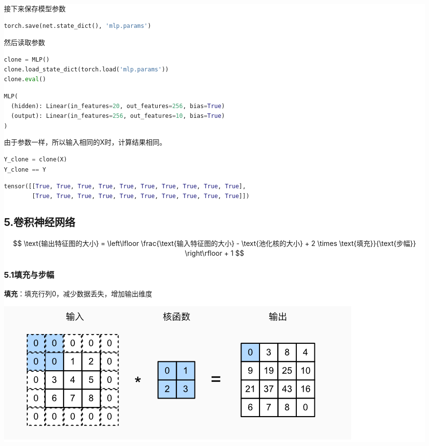 接下来保存模型参数

~~~python
torch.save(net.state_dict(), 'mlp.params')
~~~

然后读取参数

~~~python
clone = MLP()
clone.load_state_dict(torch.load('mlp.params'))
clone.eval()
~~~

~~~python
MLP(
  (hidden): Linear(in_features=20, out_features=256, bias=True)
  (output): Linear(in_features=256, out_features=10, bias=True)
)
~~~

由于参数一样，所以输入相同的X时，计算结果相同。

~~~python
Y_clone = clone(X)
Y_clone == Y
~~~

~~~python
tensor([[True, True, True, True, True, True, True, True, True, True],
        [True, True, True, True, True, True, True, True, True, True]])
~~~

## 5.卷积神经网络

$$
\text{输出特征图的大小} = \left\lfloor \frac{\text{输入特征图的大小} - \text{池化核的大小} + 2 \times \text{填充}}{\text{步幅}} \right\rfloor + 1
$$

### 5.1填充与步幅

**填充**：填充行列0，减少数据丢失，增加输出维度

![image-20250423221513803](DeepLearning.assets/image-20250423221513803.png)
